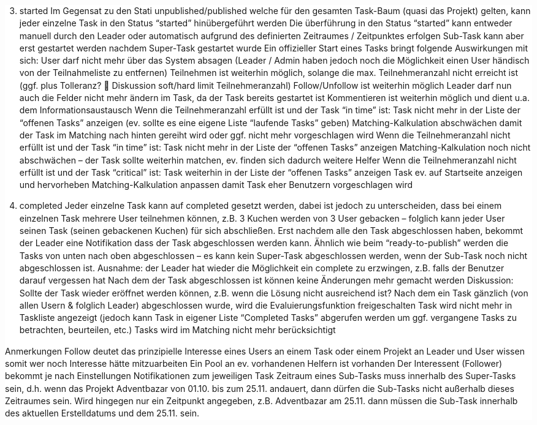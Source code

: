 
3. started
Im Gegensat zu den Stati unpublished/published welche für den gesamten Task-Baum (quasi das Projekt) gelten, kann jeder einzelne Task in den Status “started” hinübergeführt werden
Die überführung in den Status “started” kann entweder manuell durch den Leader oder automatisch aufgrund des definierten Zeitraumes / Zeitpunktes erfolgen
Sub-Task kann aber erst gestartet werden nachdem Super-Task gestartet wurde
Ein offizieller Start eines Tasks bringt folgende Auswirkungen mit sich:
User darf nicht mehr über das System absagen (Leader / Admin haben jedoch noch die Möglichkeit einen User händisch von der Teilnahmeliste zu entfernen)
Teilnehmen ist weiterhin möglich, solange die max. Teilnehmeranzahl nicht erreicht ist (ggf. plus Tolleranz?  Diskussion soft/hard limit Teilnehmeranzahl)
Follow/Unfollow ist weiterhin möglich
Leader darf nun auch die Felder nicht mehr ändern im Task, da der Task bereits gestartet ist
Kommentieren ist weiterhin möglich und dient u.a. dem Informationsaustausch
Wenn die Teilnehmeranzahl erfüllt ist und der Task “in time” ist:
Task nicht mehr in der Liste der “offenen Tasks” anzeigen (ev. sollte es eine eigene Liste “laufende Tasks” geben)
Matching-Kalkulation abschwächen damit der Task im Matching nach hinten gereiht wird oder ggf. nicht mehr vorgeschlagen wird
Wenn die Teilnehmeranzahl nicht erfüllt ist und der Task “in time” ist:
Task nicht mehr in der Liste der “offenen Tasks” anzeigen
Matching-Kalkulation noch nicht abschwächen – der Task sollte weiterhin matchen, ev. finden sich dadurch weitere Helfer
Wenn die Teilnehmeranzahl nicht erfüllt ist und der Task “critical” ist:
Task weiterhin in der Liste der “offenen Tasks” anzeigen
Task ev. auf Startseite anzeigen und hervorheben
Matching-Kalkulation anpassen damit Task eher Benutzern vorgeschlagen wird

4. completed
Jeder einzelne Task kann auf completed gesetzt werden, dabei ist jedoch zu unterscheiden, dass bei einem einzelnen Task mehrere User teilnehmen können, z.B. 3 Kuchen werden von 3 User gebacken – folglich kann jeder User seinen Task (seinen gebackenen Kuchen) für sich abschließen. Erst nachdem alle den Task abgeschlossen haben, bekommt der Leader eine Notifikation dass der Task abgeschlossen werden kann.
Ähnlich wie beim “ready-to-publish” werden die Tasks von unten nach oben abgeschlossen – es kann kein Super-Task abgeschlossen werden, wenn der Sub-Task noch nicht abgeschlossen ist.
Ausnahme: der Leader hat wieder die Möglichkeit ein complete zu erzwingen, z.B. falls der Benutzer darauf vergessen hat
Nach dem der Task abgeschlossen ist können keine Änderungen mehr gemacht werden
Diskussion: Sollte der Task wieder eröffnet werden können, z.B. wenn die Lösung nicht ausreichend ist?
Nach dem ein Task gänzlich (von allen Usern & folglich Leader) abgeschlossen wurde, wird die Evaluierungsfunktion freigeschalten
Task wird nicht mehr in Taskliste angezeigt (jedoch kann Task in eigener Liste “Completed Tasks” abgerufen werden um ggf. vergangene Tasks zu betrachten, beurteilen, etc.)
Tasks wird im Matching nicht mehr berücksichtigt



Anmerkungen
Follow deutet das prinzipielle Interesse eines Users an einem Task oder einem Projekt an
Leader und User wissen somit wer noch Interesse hätte mitzuarbeiten
Ein Pool an ev. vorhandenen Helfern ist vorhanden
Der Interessent (Follower) bekommt je nach Einstellungen Notifikationen zum jeweiligen Task
Zeitraum eines Sub-Tasks muss innerhalb des Super-Tasks sein, d.h. wenn das Projekt Adventbazar von 01.10. bis zum 25.11. andauert, dann dürfen die Sub-Tasks nicht außerhalb dieses Zeitraumes sein. Wird hingegen nur ein Zeitpunkt angegeben, z.B. Adventbazar am 25.11. dann müssen die Sub-Task innerhalb des aktuellen Erstelldatums und dem 25.11. sein.
